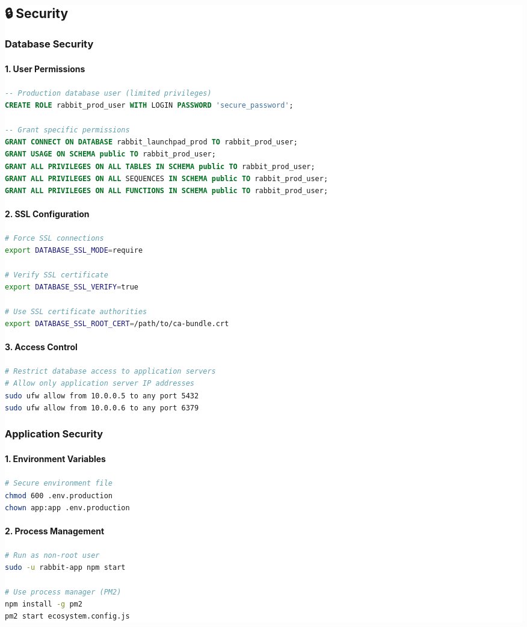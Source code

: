 ## 🔒 Security

### Database Security

#### 1. User Permissions

```sql
-- Production database user (limited privileges)
CREATE ROLE rabbit_prod_user WITH LOGIN PASSWORD 'secure_password';

-- Grant specific permissions
GRANT CONNECT ON DATABASE rabbit_launchpad_prod TO rabbit_prod_user;
GRANT USAGE ON SCHEMA public TO rabbit_prod_user;
GRANT ALL PRIVILEGES ON ALL TABLES IN SCHEMA public TO rabbit_prod_user;
GRANT ALL PRIVILEGES ON ALL SEQUENCES IN SCHEMA public TO rabbit_prod_user;
GRANT ALL PRIVILEGES ON ALL FUNCTIONS IN SCHEMA public TO rabbit_prod_user;
```

#### 2. SSL Configuration

```bash
# Force SSL connections
export DATABASE_SSL_MODE=require

# Verify SSL certificate
export DATABASE_SSL_VERIFY=true

# Use SSL certificate authorities
export DATABASE_SSL_ROOT_CERT=/path/to/ca-bundle.crt
```

#### 3. Access Control

```bash
# Restrict database access to application servers
# Allow only application server IP addresses
sudo ufw allow from 10.0.0.5 to any port 5432
sudo ufw allow from 10.0.0.6 to any port 6379
```

### Application Security

#### 1. Environment Variables

```bash
# Secure environment file
chmod 600 .env.production
chown app:app .env.production
```

#### 2. Process Management

```bash
# Run as non-root user
sudo -u rabbit-app npm start

# Use process manager (PM2)
npm install -g pm2
pm2 start ecosystem.config.js
```
